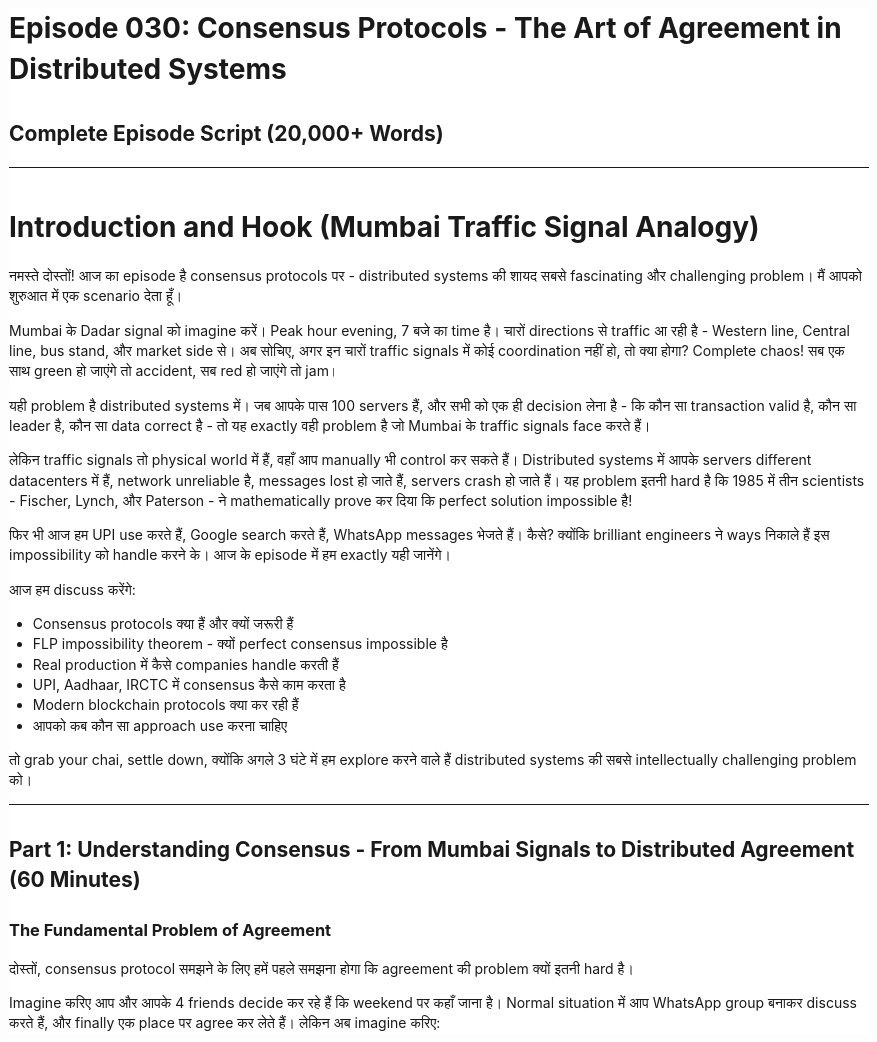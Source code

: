 # Episode 030: Consensus Protocols - The Art of Agreement in Distributed Systems
## Complete Episode Script (20,000+ Words)

---

# Introduction and Hook (Mumbai Traffic Signal Analogy)

नमस्ते दोस्तों! आज का episode है consensus protocols पर - distributed systems की शायद सबसे fascinating और challenging problem। मैं आपको शुरुआत में एक scenario देता हूँ।

Mumbai के Dadar signal को imagine करें। Peak hour evening, 7 बजे का time है। चारों directions से traffic आ रही है - Western line, Central line, bus stand, और market side से। अब सोचिए, अगर इन चारों traffic signals में कोई coordination नहीं हो, तो क्या होगा? Complete chaos! सब एक साथ green हो जाएंगे तो accident, सब red हो जाएंगे तो jam। 

यही problem है distributed systems में। जब आपके पास 100 servers हैं, और सभी को एक ही decision लेना है - कि कौन सा transaction valid है, कौन सा leader है, कौन सा data correct है - तो यह exactly वही problem है जो Mumbai के traffic signals face करते हैं।

लेकिन traffic signals तो physical world में हैं, वहाँ आप manually भी control कर सकते हैं। Distributed systems में आपके servers different datacenters में हैं, network unreliable है, messages lost हो जाते हैं, servers crash हो जाते हैं। यह problem इतनी hard है कि 1985 में तीन scientists - Fischer, Lynch, और Paterson - ने mathematically prove कर दिया कि perfect solution impossible है!

फिर भी आज हम UPI use करते हैं, Google search करते हैं, WhatsApp messages भेजते हैं। कैसे? क्योंकि brilliant engineers ने ways निकाले हैं इस impossibility को handle करने के। आज के episode में हम exactly यही जानेंगे।

आज हम discuss करेंगे:
- Consensus protocols क्या हैं और क्यों जरूरी हैं
- FLP impossibility theorem - क्यों perfect consensus impossible है
- Real production में कैसे companies handle करती हैं
- UPI, Aadhaar, IRCTC में consensus कैसे काम करता है
- Modern blockchain protocols क्या कर रही हैं
- आपको कब कौन सा approach use करना चाहिए

तो grab your chai, settle down, क्योंकि अगले 3 घंटे में हम explore करने वाले हैं distributed systems की सबसे intellectually challenging problem को।

---

## Part 1: Understanding Consensus - From Mumbai Signals to Distributed Agreement (60 Minutes)

### The Fundamental Problem of Agreement

दोस्तों, consensus protocol समझने के लिए हमें पहले समझना होगा कि agreement की problem क्यों इतनी hard है। 

Imagine करिए आप और आपके 4 friends decide कर रहे हैं कि weekend पर कहाँ जाना है। Normal situation में आप WhatsApp group बनाकर discuss करते हैं, और finally एक place पर agree कर लेते हैं। लेकिन अब imagine करिए:
